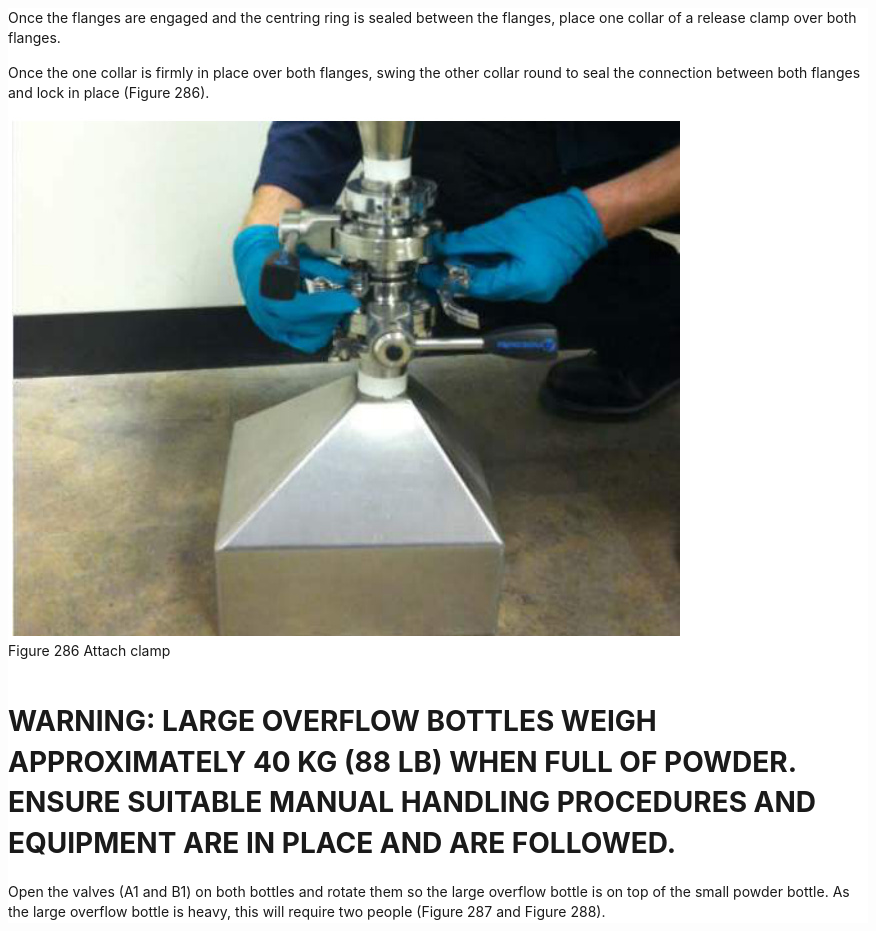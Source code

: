 Once the flanges are engaged and the centring ring is sealed between the flanges, place one collar of a release clamp over both flanges.  

Once the one collar is firmly in place over both flanges, swing the other collar round to seal the connection between both flanges and lock in place (Figure 286).  

![](images/16f25ebadeb8c9cbe6c37281ca9919bee46cf9e3ea285b6e0da46b9beb0ca95f.jpg)  
Figure 286 Attach clamp  

# WARNING: LARGE OVERFLOW BOTTLES WEIGH APPROXIMATELY 40 KG (88 LB) WHEN FULL OF POWDER. ENSURE SUITABLE MANUAL HANDLING PROCEDURES AND EQUIPMENT ARE IN PLACE AND ARE FOLLOWED.  

Open the valves (A1 and B1) on both bottles and rotate them so the large overflow bottle is on top of the small powder bottle. As the large overflow bottle is heavy, this will require two people (Figure 287 and Figure 288).  
